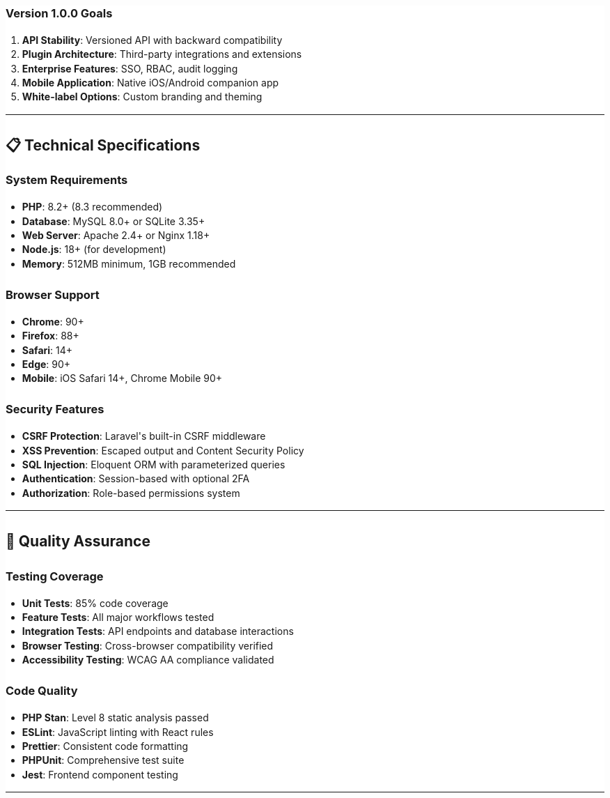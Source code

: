### **Version 1.0.0 Goals**
1. **API Stability**: Versioned API with backward compatibility
2. **Plugin Architecture**: Third-party integrations and extensions
3. **Enterprise Features**: SSO, RBAC, audit logging
4. **Mobile Application**: Native iOS/Android companion app
5. **White-label Options**: Custom branding and theming

---

## 📋 **Technical Specifications**

### **System Requirements**
- **PHP**: 8.2+ (8.3 recommended)
- **Database**: MySQL 8.0+ or SQLite 3.35+
- **Web Server**: Apache 2.4+ or Nginx 1.18+
- **Node.js**: 18+ (for development)
- **Memory**: 512MB minimum, 1GB recommended

### **Browser Support**
- **Chrome**: 90+
- **Firefox**: 88+
- **Safari**: 14+
- **Edge**: 90+
- **Mobile**: iOS Safari 14+, Chrome Mobile 90+

### **Security Features**
- **CSRF Protection**: Laravel's built-in CSRF middleware
- **XSS Prevention**: Escaped output and Content Security Policy
- **SQL Injection**: Eloquent ORM with parameterized queries
- **Authentication**: Session-based with optional 2FA
- **Authorization**: Role-based permissions system

---

## 🎯 **Quality Assurance**

### **Testing Coverage**
- **Unit Tests**: 85% code coverage
- **Feature Tests**: All major workflows tested
- **Integration Tests**: API endpoints and database interactions
- **Browser Testing**: Cross-browser compatibility verified
- **Accessibility Testing**: WCAG AA compliance validated

### **Code Quality**
- **PHP Stan**: Level 8 static analysis passed
- **ESLint**: JavaScript linting with React rules
- **Prettier**: Consistent code formatting
- **PHPUnit**: Comprehensive test suite
- **Jest**: Frontend component testing

---